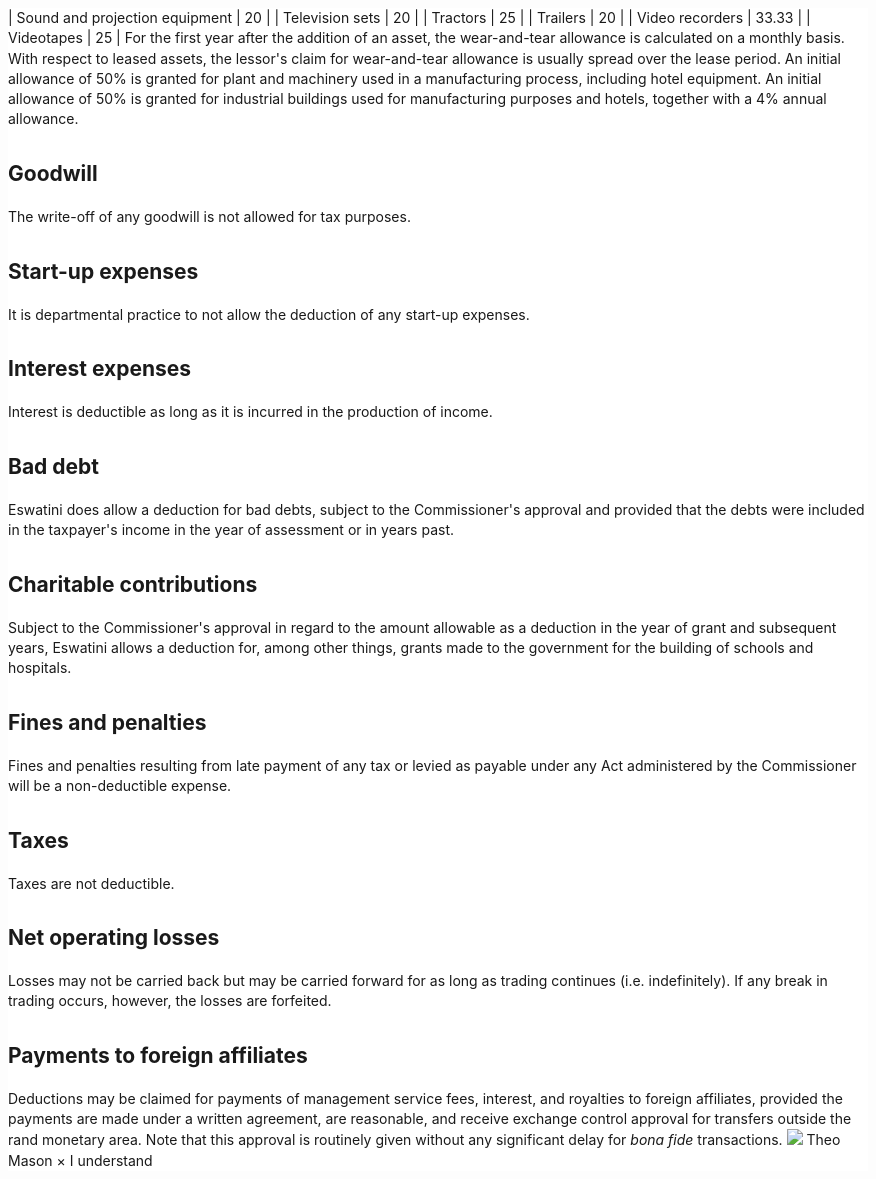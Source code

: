 | Sound and projection equipment | 20 |
| Television sets | 20 |
| Tractors | 25 |
| Trailers | 20 |
| Video recorders | 33.33 |
| Videotapes | 25 |
For the first year after the addition of an asset, the wear-and-tear allowance is calculated on a monthly basis. With respect to leased assets, the lessor's claim for wear-and-tear allowance is usually spread over the lease period.
An initial allowance of 50% is granted for plant and machinery used in a manufacturing process, including hotel equipment. An initial allowance of 50% is granted for industrial buildings used for manufacturing purposes and hotels, together with a 4% annual allowance.
## Goodwill
The write-off of any goodwill is not allowed for tax purposes.
## Start-up expenses
It is departmental practice to not allow the deduction of any start-up expenses.
## Interest expenses
Interest is deductible as long as it is incurred in the production of income.
## Bad debt
Eswatini does allow a deduction for bad debts, subject to the Commissioner's approval and provided that the debts were included in the taxpayer's income in the year of assessment or in years past.
## Charitable contributions
Subject to the Commissioner's approval in regard to the amount allowable as a deduction in the year of grant and subsequent years, Eswatini allows a deduction for, among other things, grants made to the government for the building of schools and hospitals.
## Fines and penalties
Fines and penalties resulting from late payment of any tax or levied as payable under any Act administered by the Commissioner will be a non-deductible expense.
## Taxes
Taxes are not deductible.
## Net operating losses
Losses may not be carried back but may be carried forward for as long as trading continues (i.e. indefinitely). If any break in trading occurs, however, the losses are forfeited.
## Payments to foreign affiliates
Deductions may be claimed for payments of management service fees, interest, and royalties to foreign affiliates, provided the payments are made under a written agreement, are reasonable, and receive exchange control approval for transfers outside the rand monetary area. Note that this approval is routinely given without any significant delay for *bona fide* transactions.
![](../../-/media/world-wide-tax-summaries/attachments/swaziland---theo-mason.ashx%3Frev=d3b8963e84b6442aaf0b4b3b2da3759e&revision=d3b8963e-84b6-442a-af0b-4b3b2da3759e&hash=74D2CCFDB0DC50D66F0450DECF19F5D2411B1F43)
Theo Mason
×
I understand
